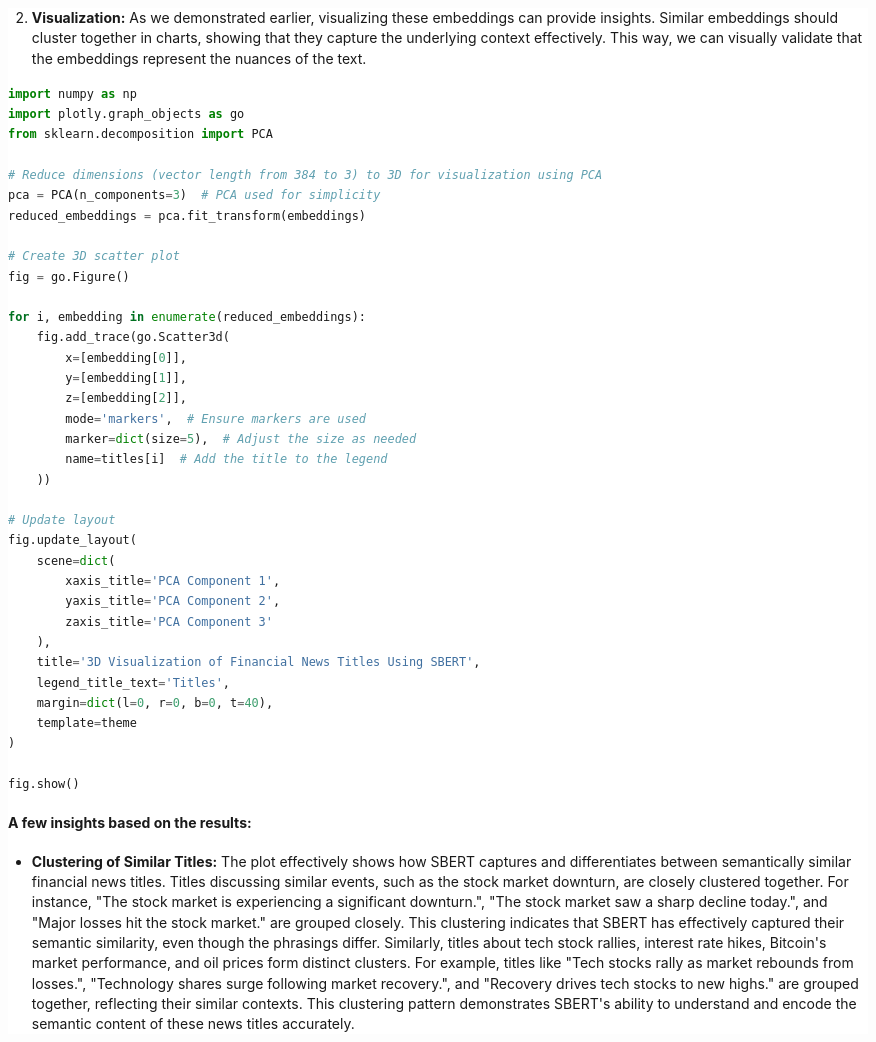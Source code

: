 

2. **Visualization:** As we demonstrated earlier, visualizing these embeddings can provide insights. Similar embeddings should cluster together in charts, showing that they capture the underlying context effectively. This way, we can visually validate that the embeddings represent the nuances of the text.


```python
import numpy as np
import plotly.graph_objects as go
from sklearn.decomposition import PCA

# Reduce dimensions (vector length from 384 to 3) to 3D for visualization using PCA
pca = PCA(n_components=3)  # PCA used for simplicity
reduced_embeddings = pca.fit_transform(embeddings)

# Create 3D scatter plot
fig = go.Figure()

for i, embedding in enumerate(reduced_embeddings):
    fig.add_trace(go.Scatter3d(
        x=[embedding[0]],
        y=[embedding[1]],
        z=[embedding[2]],
        mode='markers',  # Ensure markers are used
        marker=dict(size=5),  # Adjust the size as needed
        name=titles[i]  # Add the title to the legend
    ))

# Update layout
fig.update_layout(
    scene=dict(
        xaxis_title='PCA Component 1',
        yaxis_title='PCA Component 2',
        zaxis_title='PCA Component 3'
    ),
    title='3D Visualization of Financial News Titles Using SBERT',
    legend_title_text='Titles',
    margin=dict(l=0, r=0, b=0, t=40),
    template=theme
)

fig.show()
```



#### A few insights based on the results:

- **Clustering of Similar Titles:** The plot effectively shows how SBERT captures and differentiates between semantically similar financial news titles. Titles discussing similar events, such as the stock market downturn, are closely clustered together. For instance, "The stock market is experiencing a significant downturn.", "The stock market saw a sharp decline today.", and "Major losses hit the stock market." are grouped closely. This clustering indicates that SBERT has effectively captured their semantic similarity, even though the phrasings differ. Similarly, titles about tech stock rallies, interest rate hikes, Bitcoin's market performance, and oil prices form distinct clusters. For example, titles like "Tech stocks rally as market rebounds from losses.", "Technology shares surge following market recovery.", and "Recovery drives tech stocks to new highs." are grouped together, reflecting their similar contexts. This clustering pattern demonstrates SBERT's ability to understand and encode the semantic content of these news titles accurately.
